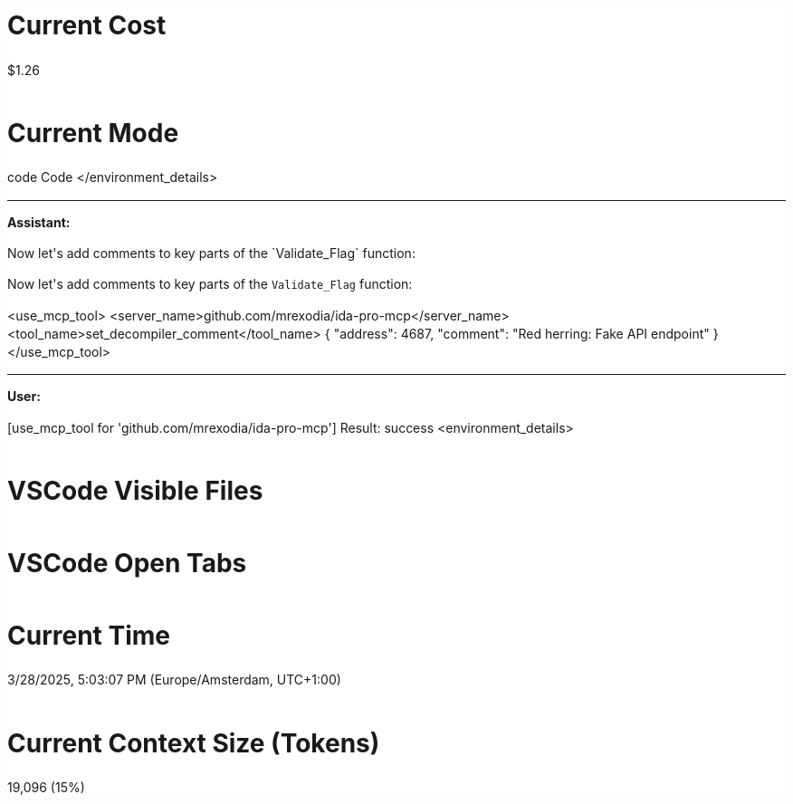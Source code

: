 # Current Cost
$1.26

# Current Mode
<slug>code</slug>
<name>Code</name>
</environment_details>

---

**Assistant:**

<thinking>
Now let's add comments to key parts of the `Validate_Flag` function:
</thinking>

Now let's add comments to key parts of the `Validate_Flag` function:

<use_mcp_tool>
<server_name>github.com/mrexodia/ida-pro-mcp</server_name>
<tool_name>set_decompiler_comment</tool_name>
<arguments>
{
  "address": 4687,
  "comment": "Red herring: Fake API endpoint"
}
</arguments>
</use_mcp_tool>

---

**User:**

[use_mcp_tool for 'github.com/mrexodia/ida-pro-mcp'] Result:
success
<environment_details>
# VSCode Visible Files


# VSCode Open Tabs


# Current Time
3/28/2025, 5:03:07 PM (Europe/Amsterdam, UTC+1:00)

# Current Context Size (Tokens)
19,096 (15%)
